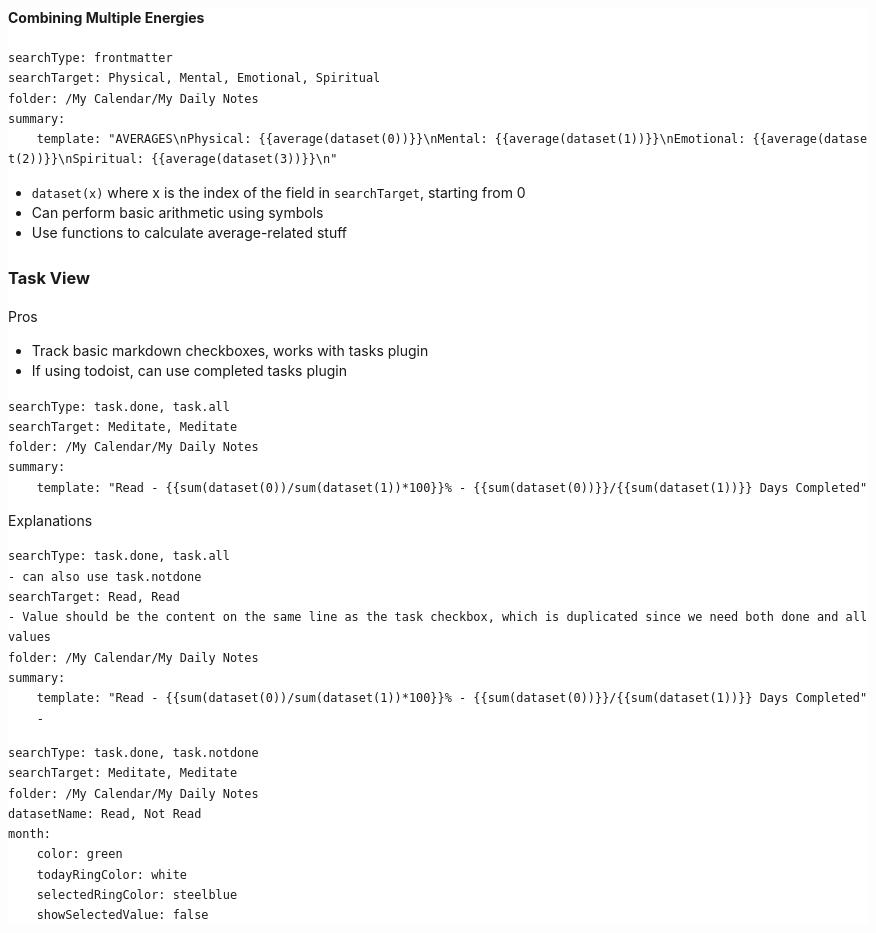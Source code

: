 #### Combining Multiple Energies

```tracker
searchType: frontmatter
searchTarget: Physical, Mental, Emotional, Spiritual
folder: /My Calendar/My Daily Notes
summary:
    template: "AVERAGES\nPhysical: {{average(dataset(0))}}\nMental: {{average(dataset(1))}}\nEmotional: {{average(dataset(2))}}\nSpiritual: {{average(dataset(3))}}\n"
```

- `dataset(x)` where x is the index of the field in `searchTarget`, starting from 0
- Can perform basic arithmetic using symbols
- Use functions to calculate average-related stuff

### Task View

Pros

- Track basic markdown checkboxes, works with tasks plugin
- If using todoist, can use completed tasks plugin

```tracker
searchType: task.done, task.all
searchTarget: Meditate, Meditate
folder: /My Calendar/My Daily Notes
summary:
    template: "Read - {{sum(dataset(0))/sum(dataset(1))*100}}% - {{sum(dataset(0))}}/{{sum(dataset(1))}} Days Completed"
```

Explanations

```
searchType: task.done, task.all
- can also use task.notdone
searchTarget: Read, Read
- Value should be the content on the same line as the task checkbox, which is duplicated since we need both done and all values
folder: /My Calendar/My Daily Notes
summary:
    template: "Read - {{sum(dataset(0))/sum(dataset(1))*100}}% - {{sum(dataset(0))}}/{{sum(dataset(1))}} Days Completed"
    -
```

```tracker
searchType: task.done, task.notdone
searchTarget: Meditate, Meditate
folder: /My Calendar/My Daily Notes
datasetName: Read, Not Read
month:
    color: green
    todayRingColor: white
    selectedRingColor: steelblue
    showSelectedValue: false
```
